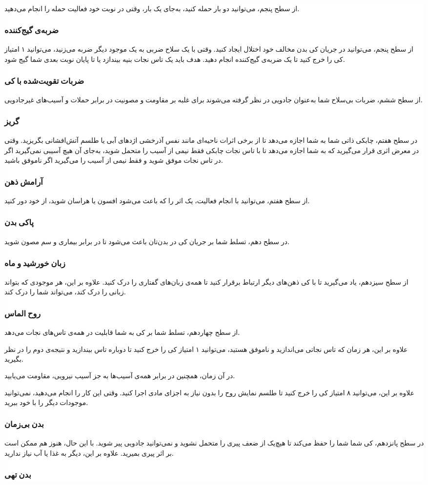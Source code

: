 از سطح پنجم، می‌توانید دو بار حمله کنید، به‌جای یک بار، وقتی در نوبت خود فعالیت حمله را انجام می‌دهید.

### ضربه‌ی گیج‌کننده

از سطح پنجم، می‌توانید در جریان کی بدن مخالف خود اختلال ایجاد کنید. وقتی با یک سلاح ضربی به یک موجود دیگر ضربه می‌زنید، می‌توانید ۱ امتیاز کی را خرج کنید تا یک ضربه‌ی گیج‌کننده انجام دهید. هدف باید یک تاس نجات بنیه بیندازد یا تا پایان نوبت بعدی شما گیج شود.

### ضربات تقویت‌شده با کی

از سطح ششم، ضربات بی‌سلاح شما به‌عنوان جادویی در نظر گرفته می‌شوند برای غلبه بر مقاومت و مصونیت در برابر حملات و آسیب‌های غیرجادویی.

### گریز

در سطح هفتم، چابکی ذاتی شما به شما اجازه می‌دهد تا از برخی اثرات ناحیه‌ای مانند نفس آذرخشی اژدهای آبی یا طلسم آتش‌افشانی بگریزید. وقتی در معرض اثری قرار می‌گیرید که به شما اجازه می‌دهد تا با تاس نجات چابکی فقط نیمی از آسیب را متحمل شوید، به‌جای آن هیچ آسیبی نمی‌گیرید اگر در تاس نجات موفق شوید و فقط نیمی از آسیب را می‌گیرید اگر ناموفق باشید.

### آرامش ذهن

از سطح هفتم، می‌توانید با انجام فعالیت، یک اثر را که باعث می‌شود افسون یا هراسان شوید، از خود دور کنید.

### پاکی بدن

در سطح دهم، تسلط شما بر جریان کی در بدن‌تان باعث می‌شود تا در برابر بیماری و سم مصون شوید.

### زبان خورشید و ماه

از سطح سیزدهم، یاد می‌گیرید تا با کی ذهن‌های دیگر ارتباط برقرار کنید تا همه‌ی زبان‌های گفتاری را درک کنید. علاوه بر این، هر موجودی که بتواند زبانی را درک کند، می‌تواند شما را درک کند.

### روح الماس

از سطح چهاردهم، تسلط شما بر کی به شما قابلیت در همه‌ی تاس‌های نجات می‌دهد.

علاوه بر این، هر زمان که تاس نجاتی می‌اندازید و ناموفق هستید، می‌توانید ۱ امتیاز کی را خرج کنید تا دوباره تاس بیندازید و نتیجه‌ی دوم را در نظر بگیرید.

در آن زمان، همچنین در برابر همه‌ی آسیب‌ها به جز آسیب نیرویی، مقاومت می‌یابید.

علاوه بر این، می‌توانید ۸ امتیاز کی را خرج کنید تا طلسم نمایش روح را بدون نیاز به اجزای مادی اجرا کنید. وقتی این کار را انجام می‌دهید، نمی‌توانید موجودات دیگر را با خود ببرید.

### بدن بی‌زمان

در سطح پانزدهم، کی شما شما را حفظ می‌کند تا هیچ‌یک از ضعف پیری را متحمل نشوید و نمی‌توانید جادویی پیر شوید. با این حال، هنوز هم ممکن است بر اثر پیری بمیرید. علاوه بر این، دیگر به غذا یا آب نیاز ندارید.

### بدن تهی
